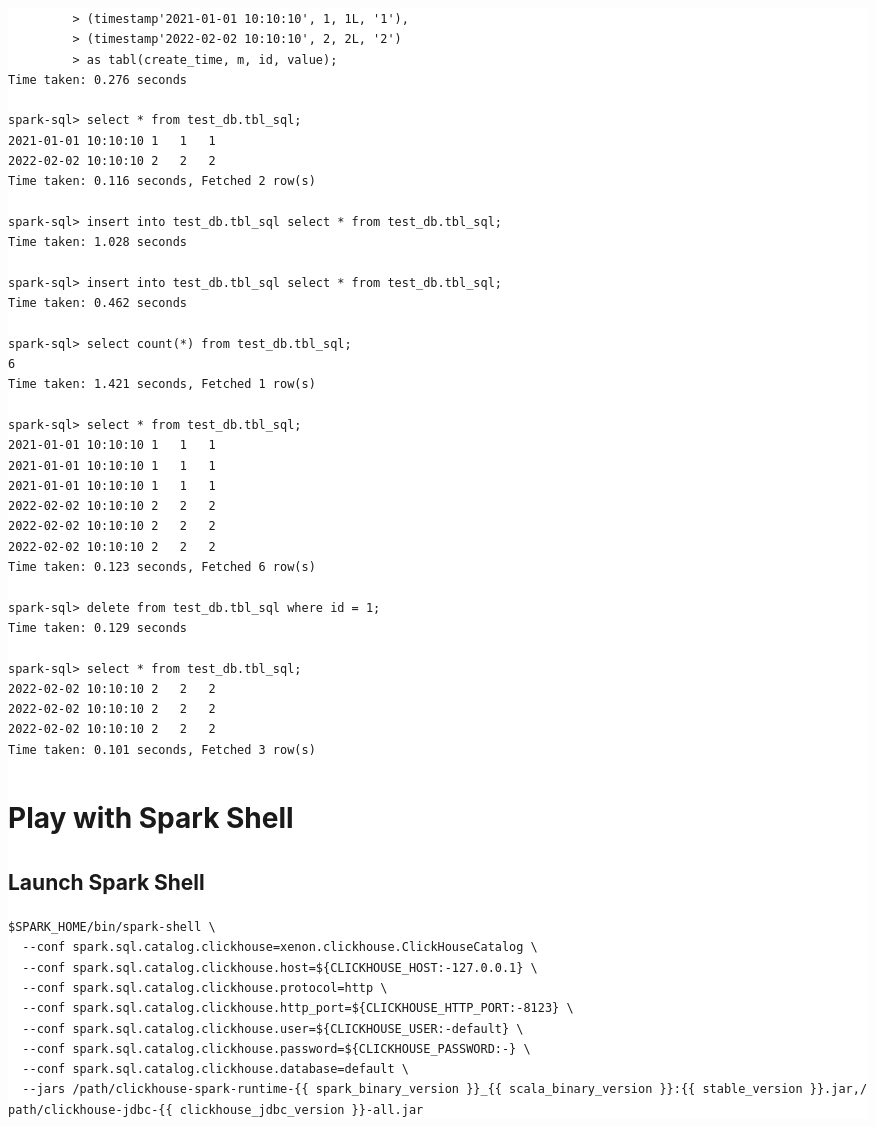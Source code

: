 ```
         > (timestamp'2021-01-01 10:10:10', 1, 1L, '1'),
         > (timestamp'2022-02-02 10:10:10', 2, 2L, '2')
         > as tabl(create_time, m, id, value);
Time taken: 0.276 seconds

spark-sql> select * from test_db.tbl_sql;
2021-01-01 10:10:10	1	1	1
2022-02-02 10:10:10	2	2	2
Time taken: 0.116 seconds, Fetched 2 row(s)

spark-sql> insert into test_db.tbl_sql select * from test_db.tbl_sql;
Time taken: 1.028 seconds

spark-sql> insert into test_db.tbl_sql select * from test_db.tbl_sql;
Time taken: 0.462 seconds

spark-sql> select count(*) from test_db.tbl_sql;
6
Time taken: 1.421 seconds, Fetched 1 row(s)

spark-sql> select * from test_db.tbl_sql;
2021-01-01 10:10:10	1	1	1
2021-01-01 10:10:10	1	1	1
2021-01-01 10:10:10	1	1	1
2022-02-02 10:10:10	2	2	2
2022-02-02 10:10:10	2	2	2
2022-02-02 10:10:10	2	2	2
Time taken: 0.123 seconds, Fetched 6 row(s)

spark-sql> delete from test_db.tbl_sql where id = 1;
Time taken: 0.129 seconds

spark-sql> select * from test_db.tbl_sql;
2022-02-02 10:10:10	2	2	2
2022-02-02 10:10:10	2	2	2
2022-02-02 10:10:10	2	2	2
Time taken: 0.101 seconds, Fetched 3 row(s)
```

# Play with Spark Shell

## Launch Spark Shell

```shell
$SPARK_HOME/bin/spark-shell \
  --conf spark.sql.catalog.clickhouse=xenon.clickhouse.ClickHouseCatalog \
  --conf spark.sql.catalog.clickhouse.host=${CLICKHOUSE_HOST:-127.0.0.1} \
  --conf spark.sql.catalog.clickhouse.protocol=http \
  --conf spark.sql.catalog.clickhouse.http_port=${CLICKHOUSE_HTTP_PORT:-8123} \
  --conf spark.sql.catalog.clickhouse.user=${CLICKHOUSE_USER:-default} \
  --conf spark.sql.catalog.clickhouse.password=${CLICKHOUSE_PASSWORD:-} \
  --conf spark.sql.catalog.clickhouse.database=default \
  --jars /path/clickhouse-spark-runtime-{{ spark_binary_version }}_{{ scala_binary_version }}:{{ stable_version }}.jar,/path/clickhouse-jdbc-{{ clickhouse_jdbc_version }}-all.jar
```

